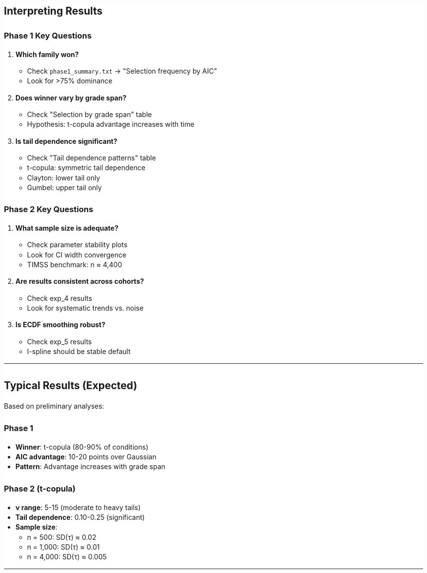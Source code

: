 ## Interpreting Results

### Phase 1 Key Questions

1. **Which family won?**
   - Check `phase1_summary.txt` → "Selection frequency by AIC"
   - Look for >75% dominance

2. **Does winner vary by grade span?**
   - Check "Selection by grade span" table
   - Hypothesis: t-copula advantage increases with time

3. **Is tail dependence significant?**
   - Check "Tail dependence patterns" table
   - t-copula: symmetric tail dependence
   - Clayton: lower tail only
   - Gumbel: upper tail only

### Phase 2 Key Questions

1. **What sample size is adequate?**
   - Check parameter stability plots
   - Look for CI width convergence
   - TIMSS benchmark: n ≈ 4,400

2. **Are results consistent across cohorts?**
   - Check exp_4 results
   - Look for systematic trends vs. noise

3. **Is ECDF smoothing robust?**
   - Check exp_5 results
   - I-spline should be stable default

---

## Typical Results (Expected)

Based on preliminary analyses:

### Phase 1
- **Winner**: t-copula (80-90% of conditions)
- **AIC advantage**: 10-20 points over Gaussian
- **Pattern**: Advantage increases with grade span

### Phase 2 (t-copula)
- **ν range**: 5-15 (moderate to heavy tails)
- **Tail dependence**: 0.10-0.25 (significant)
- **Sample size**: 
  - n = 500: SD(τ) ≈ 0.02
  - n = 1,000: SD(τ) ≈ 0.01
  - n = 4,000: SD(τ) ≈ 0.005

---